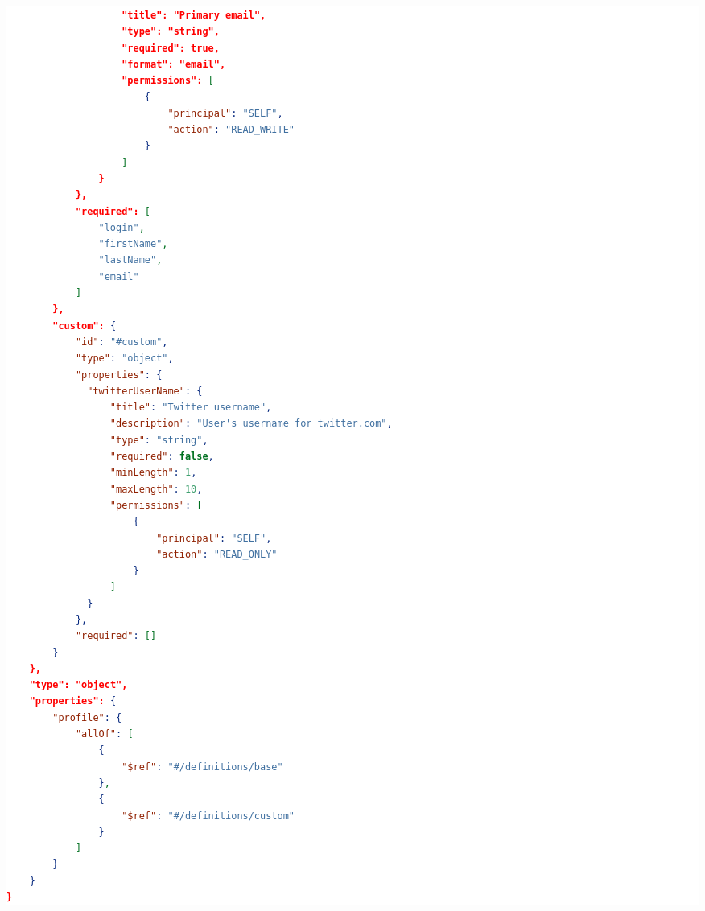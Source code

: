 ```json
                    "title": "Primary email",
                    "type": "string",
                    "required": true,
                    "format": "email",
                    "permissions": [
                        {
                            "principal": "SELF",
                            "action": "READ_WRITE"
                        }
                    ]
                }
            },
            "required": [
                "login",
                "firstName",
                "lastName",
                "email"
            ]
        },
        "custom": {
            "id": "#custom",
            "type": "object",
            "properties": {
              "twitterUserName": {
                  "title": "Twitter username",
                  "description": "User's username for twitter.com",
                  "type": "string",
                  "required": false,
                  "minLength": 1,
                  "maxLength": 10,
                  "permissions": [
                      {
                          "principal": "SELF",
                          "action": "READ_ONLY"
                      }
                  ]
              }
            },
            "required": []
        }
    },
    "type": "object",
    "properties": {
        "profile": {
            "allOf": [
                {
                    "$ref": "#/definitions/base"
                },
                {
                    "$ref": "#/definitions/custom"
                }
            ]
        }
    }
}
```
